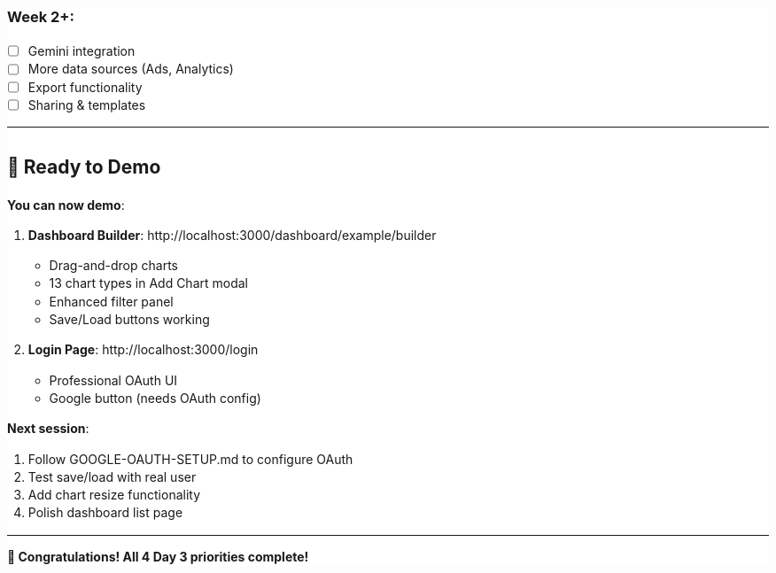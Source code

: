 ### Week 2+:
- [ ] Gemini integration
- [ ] More data sources (Ads, Analytics)
- [ ] Export functionality
- [ ] Sharing & templates

---

## 🚀 Ready to Demo

**You can now demo**:

1. **Dashboard Builder**: http://localhost:3000/dashboard/example/builder
   - Drag-and-drop charts
   - 13 chart types in Add Chart modal
   - Enhanced filter panel
   - Save/Load buttons working

2. **Login Page**: http://localhost:3000/login
   - Professional OAuth UI
   - Google button (needs OAuth config)

**Next session**:
1. Follow GOOGLE-OAUTH-SETUP.md to configure OAuth
2. Test save/load with real user
3. Add chart resize functionality
4. Polish dashboard list page

---

**🎊 Congratulations! All 4 Day 3 priorities complete!**
